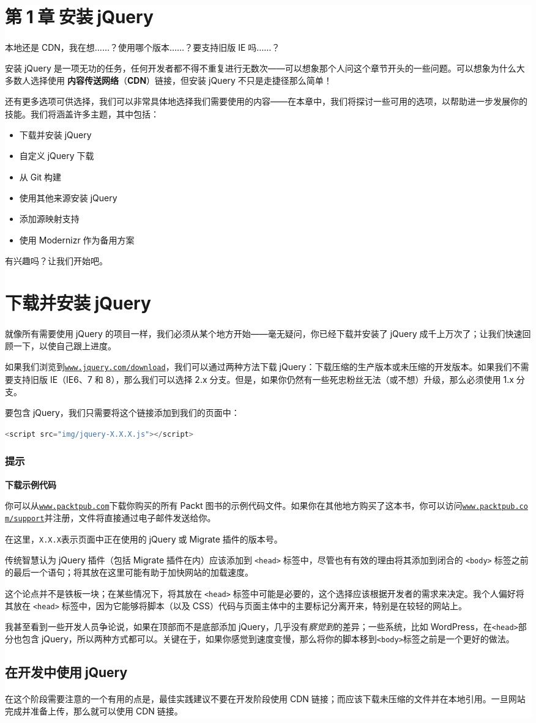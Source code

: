 # 第 1 章 安装 jQuery

本地还是 CDN，我在想……？使用哪个版本……？要支持旧版 IE 吗……？

安装 jQuery 是一项无功的任务，任何开发者都不得不重复进行无数次——可以想象那个人问这个章节开头的一些问题。可以想象为什么大多数人选择使用 **内容传送网络**（**CDN**）链接，但安装 jQuery 不只是走捷径那么简单！

还有更多选项可供选择，我们可以非常具体地选择我们需要使用的内容——在本章中，我们将探讨一些可用的选项，以帮助进一步发展你的技能。我们将涵盖许多主题，其中包括：

+   下载并安装 jQuery

+   自定义 jQuery 下载

+   从 Git 构建

+   使用其他来源安装 jQuery

+   添加源映射支持

+   使用 Modernizr 作为备用方案

有兴趣吗？让我们开始吧。

# 下载并安装 jQuery

就像所有需要使用 jQuery 的项目一样，我们必须从某个地方开始——毫无疑问，你已经下载并安装了 jQuery 成千上万次了；让我们快速回顾一下，以使自己跟上进度。

如果我们浏览到[`www.jquery.com/download`](http://www.jquery.com/download)，我们可以通过两种方法下载 jQuery：下载压缩的生产版本或未压缩的开发版本。如果我们不需要支持旧版 IE（IE6、7 和 8），那么我们可以选择 2.x 分支。但是，如果你仍然有一些死忠粉丝无法（或不想）升级，那么必须使用 1.x 分支。

要包含 jQuery，我们只需要将这个链接添加到我们的页面中：

```js
<script src="img/jquery-X.X.X.js"></script>
```

### 提示

**下载示例代码**

你可以从[`www.packtpub.com`](http://www.packtpub.com)下载你购买的所有 Packt 图书的示例代码文件。如果你在其他地方购买了这本书，你可以访问[`www.packtpub.com/support`](http://www.packtpub.com/support)并注册，文件将直接通过电子邮件发送给你。

在这里，`X.X.X`表示页面中正在使用的 jQuery 或 Migrate 插件的版本号。

传统智慧认为 jQuery 插件（包括 Migrate 插件在内）应该添加到 `<head>` 标签中，尽管也有有效的理由将其添加到闭合的 `<body>` 标签之前的最后一个语句；将其放在这里可能有助于加快网站的加载速度。

这个论点并不是铁板一块；在某些情况下，将其放在 `<head>` 标签中可能是必要的，这个选择应该根据开发者的需求来决定。我个人偏好将其放在 `<head>` 标签中，因为它能够将脚本（以及 CSS）代码与页面主体中的主要标记分离开来，特别是在较轻的网站上。

我甚至看到一些开发人员争论说，如果在顶部而不是底部添加 jQuery，几乎没有*察觉到*的差异；一些系统，比如 WordPress，在`<head>`部分也包含 jQuery，所以两种方式都可以。关键在于，如果你感觉到速度变慢，那么将你的脚本移到`<body>`标签之前是一个更好的做法。

## 在开发中使用 jQuery

在这个阶段需要注意的一个有用的点是，最佳实践建议不要在开发阶段使用 CDN 链接；而应该下载未压缩的文件并在本地引用。一旦网站完成并准备上传，那么就可以使用 CDN 链接。
